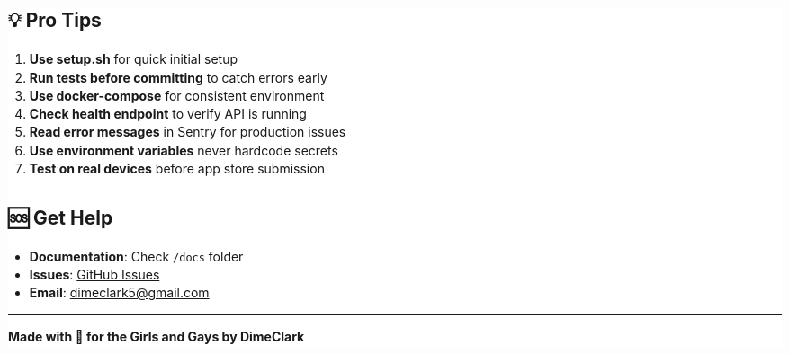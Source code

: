 ## 💡 Pro Tips

1. **Use setup.sh** for quick initial setup
2. **Run tests before committing** to catch errors early
3. **Use docker-compose** for consistent environment
4. **Check health endpoint** to verify API is running
5. **Read error messages** in Sentry for production issues
6. **Use environment variables** never hardcode secrets
7. **Test on real devices** before app store submission

## 🆘 Get Help

- **Documentation**: Check `/docs` folder
- **Issues**: [GitHub Issues](https://github.com/DimeClark/DimeClark/issues)
- **Email**: dimeclark5@gmail.com

---

**Made with 💜 for the Girls and Gays by DimeClark**
